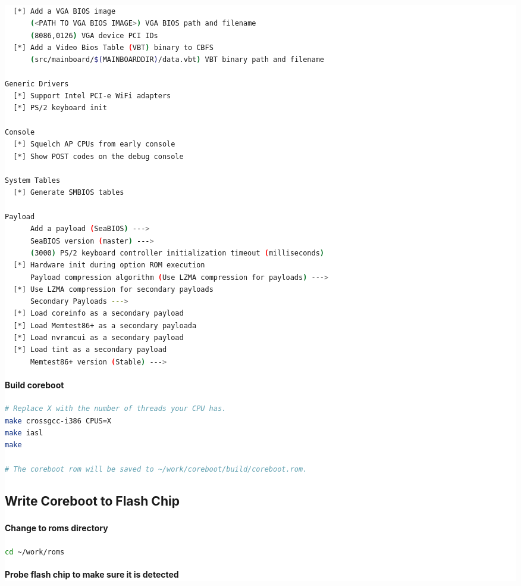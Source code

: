 ```sh
  [*] Add a VGA BIOS image
      (<PATH TO VGA BIOS IMAGE>) VGA BIOS path and filename
      (8086,0126) VGA device PCI IDs
  [*] Add a Video Bios Table (VBT) binary to CBFS
      (src/mainboard/$(MAINBOARDDIR)/data.vbt) VBT binary path and filename

Generic Drivers
  [*] Support Intel PCI-e WiFi adapters
  [*] PS/2 keyboard init

Console
  [*] Squelch AP CPUs from early console
  [*] Show POST codes on the debug console

System Tables
  [*] Generate SMBIOS tables

Payload
      Add a payload (SeaBIOS) --->
      SeaBIOS version (master) --->
      (3000) PS/2 keyboard controller initialization timeout (milliseconds)
  [*] Hardware init during option ROM execution
      Payload compression algorithm (Use LZMA compression for payloads) --->
  [*] Use LZMA compression for secondary payloads
      Secondary Payloads --->
  [*] Load coreinfo as a secondary payload
  [*] Load Memtest86+ as a secondary payloada
  [*] Load nvramcui as a secondary payload
  [*] Load tint as a secondary payload
      Memtest86+ version (Stable) --->
```

#### Build coreboot

```sh
# Replace X with the number of threads your CPU has.
make crossgcc-i386 CPUS=X
make iasl
make

# The coreboot rom will be saved to ~/work/coreboot/build/coreboot.rom.
```

## Write Coreboot to Flash Chip

#### Change to roms directory

```sh
cd ~/work/roms
```

#### Probe flash chip to make sure it is detected

